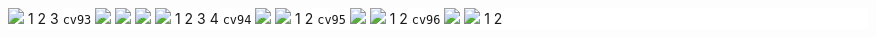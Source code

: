<td><img src="../images/character-variant-cv92-3.png" width="32"/></td>
<td colspan="9"> </td>
</tr>
<tr>
<td>1</td>
<td>2</td>
<td>3</td>
<td colspan="9"> </td>
</tr>
<tr>
<td rowspan="2"><code>cv93</code></td>
<td><img src="../images/character-variant-cv93-1.png" width="32"/></td>
<td><img src="../images/character-variant-cv93-2.png" width="32"/></td>
<td><img src="../images/character-variant-cv93-3.png" width="32"/></td>
<td><img src="../images/character-variant-cv93-4.png" width="32"/></td>
<td colspan="8"> </td>
</tr>
<tr>
<td>1</td>
<td>2</td>
<td>3</td>
<td>4</td>
<td colspan="8"> </td>
</tr>
<tr>
<td rowspan="2"><code>cv94</code></td>
<td colspan="2"><img src="../images/character-variant-cv94-1.png" width="64"/></td>
<td colspan="2"><img src="../images/character-variant-cv94-2.png" width="64"/></td>
<td colspan="8"> </td>
</tr>
<tr>
<td colspan="2">1</td>
<td colspan="2">2</td>
<td colspan="8"> </td>
</tr>
<tr>
<td rowspan="2"><code>cv95</code></td>
<td colspan="2"><img src="../images/character-variant-cv95-1.png" width="64"/></td>
<td colspan="2"><img src="../images/character-variant-cv95-2.png" width="64"/></td>
<td colspan="8"> </td>
</tr>
<tr>
<td colspan="2">1</td>
<td colspan="2">2</td>
<td colspan="8"> </td>
</tr>
<tr>
<td rowspan="2"><code>cv96</code></td>
<td><img src="../images/character-variant-cv96-1.png" width="32"/></td>
<td><img src="../images/character-variant-cv96-2.png" width="32"/></td>
<td colspan="10"> </td>
</tr>
<tr>
<td>1</td>
<td>2</td>
<td colspan="10"> </td>
</tr>